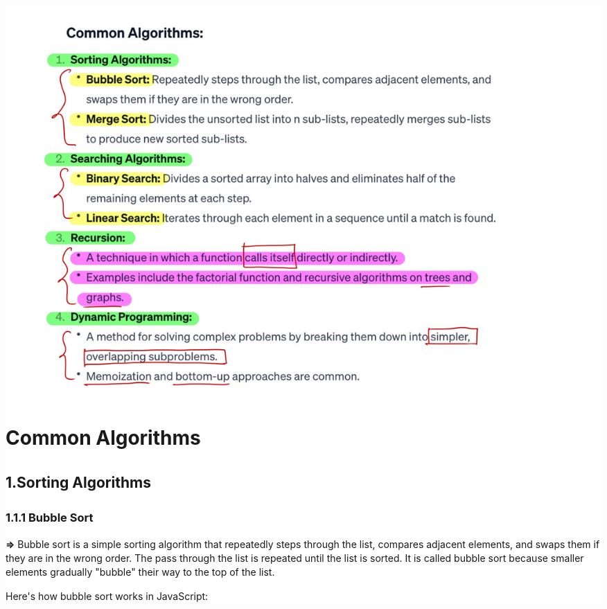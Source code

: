 ![1711813858218](image/common_algo/1711813858218.png)

# Common Algorithms

## 1.Sorting Algorithms

### 1.1.1 Bubble Sort

**=>** Bubble sort is a simple sorting algorithm that repeatedly steps through the list, compares adjacent elements, and swaps them if they are in the wrong order. The pass through the list is repeated until the list is sorted. It is called bubble sort because smaller elements gradually "bubble" their way to the top of the list.

Here's how bubble sort works in JavaScript:
